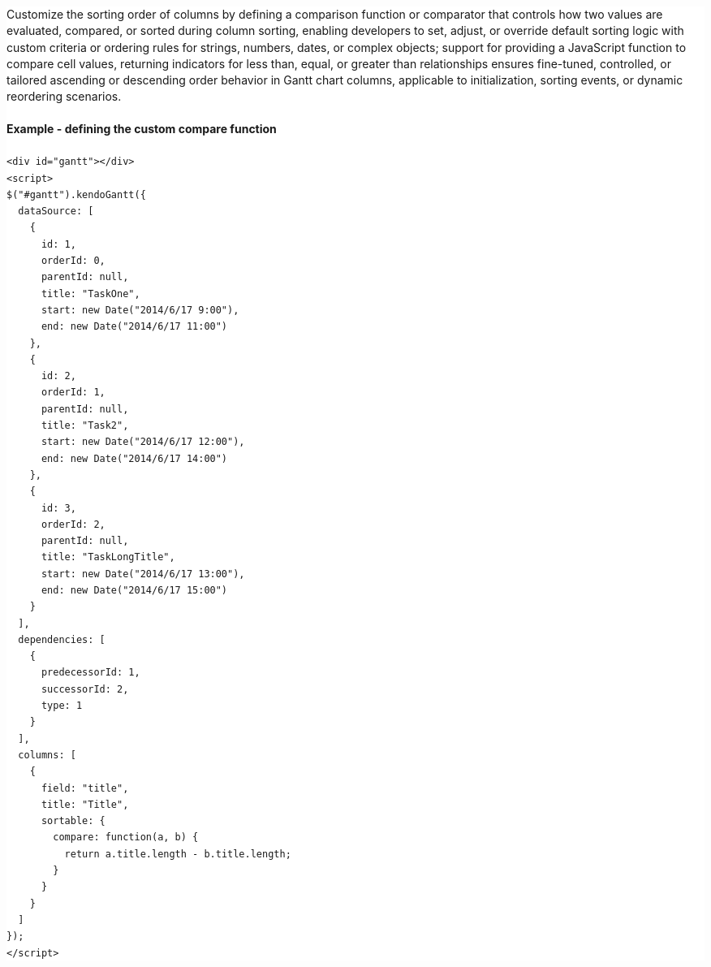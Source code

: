 
<div class="meta-api-description">
Customize the sorting order of columns by defining a comparison function or comparator that controls how two values are evaluated, compared, or sorted during column sorting, enabling developers to set, adjust, or override default sorting logic with custom criteria or ordering rules for strings, numbers, dates, or complex objects; support for providing a JavaScript function to compare cell values, returning indicators for less than, equal, or greater than relationships ensures fine-tuned, controlled, or tailored ascending or descending order behavior in Gantt chart columns, applicable to initialization, sorting events, or dynamic reordering scenarios.
</div>

#### Example - defining the custom compare function

    <div id="gantt"></div>
    <script>
    $("#gantt").kendoGantt({
      dataSource: [
        {
          id: 1,
          orderId: 0,
          parentId: null,
          title: "TaskOne",
          start: new Date("2014/6/17 9:00"),
          end: new Date("2014/6/17 11:00")
        },
        {
          id: 2,
          orderId: 1,
          parentId: null,
          title: "Task2",
          start: new Date("2014/6/17 12:00"),
          end: new Date("2014/6/17 14:00")
        },
        {
          id: 3,
          orderId: 2,
          parentId: null,
          title: "TaskLongTitle",
          start: new Date("2014/6/17 13:00"),
          end: new Date("2014/6/17 15:00")
        }
      ],
      dependencies: [
        {
          predecessorId: 1,
          successorId: 2,
          type: 1
        }
      ],
      columns: [
        {
          field: "title",
          title: "Title",
          sortable: {
            compare: function(a, b) {
              return a.title.length - b.title.length;
            }
          }
        }
      ]
    });
    </script>
